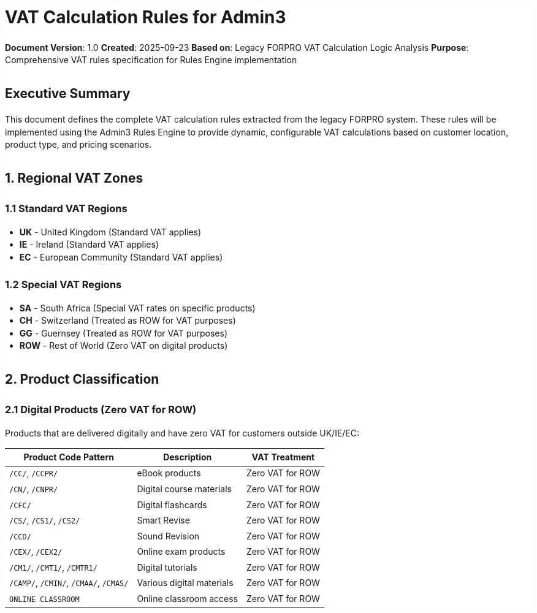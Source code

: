 # VAT Calculation Rules for Admin3

**Document Version**: 1.0
**Created**: 2025-09-23
**Based on**: Legacy FORPRO VAT Calculation Logic Analysis
**Purpose**: Comprehensive VAT rules specification for Rules Engine implementation

## Executive Summary

This document defines the complete VAT calculation rules extracted from the legacy FORPRO system. These rules will be implemented using the Admin3 Rules Engine to provide dynamic, configurable VAT calculations based on customer location, product type, and pricing scenarios.

## 1. Regional VAT Zones

### 1.1 Standard VAT Regions
- **UK** - United Kingdom (Standard VAT applies)
- **IE** - Ireland (Standard VAT applies)
- **EC** - European Community (Standard VAT applies)

### 1.2 Special VAT Regions
- **SA** - South Africa (Special VAT rates on specific products)
- **CH** - Switzerland (Treated as ROW for VAT purposes)
- **GG** - Guernsey (Treated as ROW for VAT purposes)
- **ROW** - Rest of World (Zero VAT on digital products)

## 2. Product Classification

### 2.1 Digital Products (Zero VAT for ROW)
Products that are delivered digitally and have zero VAT for customers outside UK/IE/EC:

| Product Code Pattern | Description | VAT Treatment |
|---------------------|-------------|---------------|
| `/CC/`, `/CCPR/` | eBook products | Zero VAT for ROW |
| `/CN/`, `/CNPR/` | Digital course materials | Zero VAT for ROW |
| `/CFC/` | Digital flashcards | Zero VAT for ROW |
| `/CS/`, `/CS1/`, `/CS2/` | Smart Revise | Zero VAT for ROW |
| `/CCD/` | Sound Revision | Zero VAT for ROW |
| `/CEX/`, `/CEX2/` | Online exam products | Zero VAT for ROW |
| `/CM1/`, `/CMT1/`, `/CMTR1/` | Digital tutorials | Zero VAT for ROW |
| `/CAMP/`, `/CMIN/`, `/CMAA/`, `/CMAS/` | Various digital materials | Zero VAT for ROW |
| `ONLINE CLASSROOM` | Online classroom access | Zero VAT for ROW |

